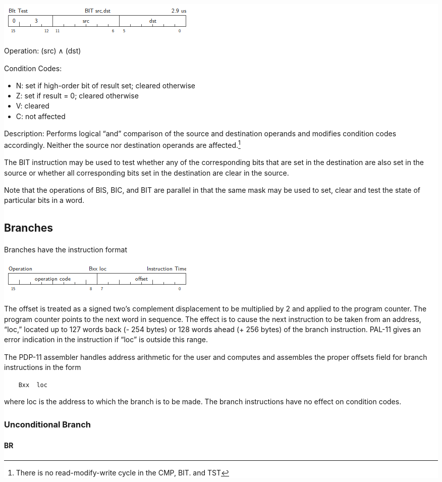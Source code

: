![BIT](i/fig-029-1-bit.png)

Operation: (src) ∧ (dst)

Condition Codes:

* N: set if high-order bit of result set; cleared otherwise
* Z: set if result = 0; cleared otherwise
* V: cleared
* C: not affected

Description: Performs logical “and” comparison of the source and destination
operands and modifies condition codes accordingly. Neither the source nor
destination operands are affected.[^3]

The BIT instruction may be used to test whether any of the corresponding bits
that are set in the destination are also set in the source or whether all
corresponding bits set in the destination are clear in the source.

Note that the operations of BIS, BIC, and BIT are parallel in that the same
mask may be used to set, clear and test the state of particular bits in a
word.

## Branches

Branches have the instruction format

![BXX](i/fig-029-2-bxx.png)

The offset is treated as a signed two’s complement displacement to be
multiplied by 2 and applied to the program counter. The program counter
points to the next word in sequence. The effect is to cause the next
instruction to be taken from an address, “loc,” located up to 127 words back
(- 254 bytes) or 128 words ahead (+ 256 bytes) of the branch instruction.
PAL-11 gives an error indication in the instruction if “loc” is outside this
range.

The PDP-11 assembler handles address arithmetic for the user and computes and
assembles the proper offsets field for branch instructions in the form
```asm
	Bxx  loc
```
where loc is the address to which the branch is to be made. The branch
instructions have no effect on condition codes.

### Unconditional Branch

#### BR


[^1]: referencing bytes at odd addresses adds 0.6 μs to src and dst times.
[^2]: dst time is .4 μs less than listed time if instruction was a CoMPare,
[^3]: There is no read-modify-write cycle in the CMP, BIT. and TST
[^4]: See the note for the CMP instruction.
[^5]: See the note for the CMP instruction.
[^6]: See the note for the CMP instruction.
[^7]: Shift and rotate operations require an additional 0.6 μs to access